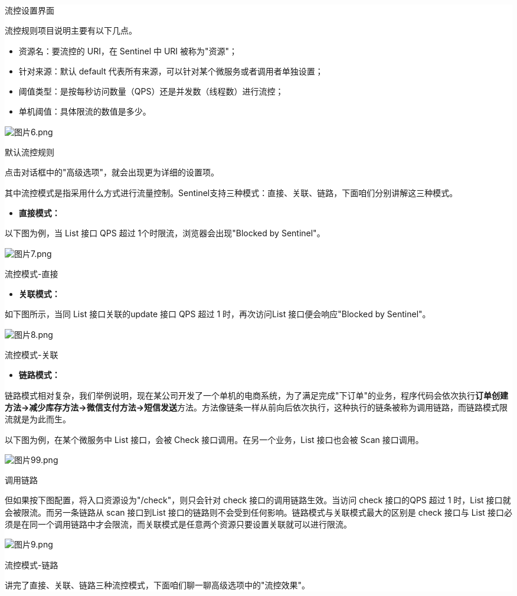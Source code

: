 流控设置界面

流控规则项目说明主要有以下几点。

* 资源名：要流控的 URI，在 Sentinel 中 URI 被称为"资源"；

* 针对来源：默认 default 代表所有来源，可以针对某个微服务或者调用者单独设置；

* 阈值类型：是按每秒访问数量（QPS）还是并发数（线程数）进行流控；

* 单机阈值：具体限流的数值是多少。


<Image alt="图片6.png" src="https://s0.lgstatic.com/i/image6/M00/26/28/Cgp9HWBar16Abbz2AAOQnjLspDY532.png"/> 
  
默认流控规则

点击对话框中的"高级选项"，就会出现更为详细的设置项。

其中流控模式是指采用什么方式进行流量控制。Sentinel支持三种模式：直接、关联、链路，下面咱们分别讲解这三种模式。

* **直接模式：**

以下图为例，当 List 接口 QPS 超过 1个时限流，浏览器会出现"Blocked by Sentinel"。


<Image alt="图片7.png" src="https://s0.lgstatic.com/i/image6/M00/26/28/Cgp9HWBar4CARQwVAAEmI2EpwUs844.png"/> 
  
流控模式-直接

* **关联模式：**

如下图所示，当同 List 接口关联的update 接口 QPS 超过 1 时，再次访问List 接口便会响应"Blocked by Sentinel"。


<Image alt="图片8.png" src="https://s0.lgstatic.com/i/image6/M00/26/25/CioPOWBar4qAaeVSAAEgPLPCgYU751.png"/> 
  
流控模式-关联

* **链路模式：**

链路模式相对复杂，我们举例说明，现在某公司开发了一个单机的电商系统，为了满足完成"下订单"的业务，程序代码会依次执行**订单创建方法-\>减少库存方法-\>微信支付方法-\>短信发送**方法。方法像链条一样从前向后依次执行，这种执行的链条被称为调用链路，而链路模式限流就是为此而生。

以下图为例，在某个微服务中 List 接口，会被 Check 接口调用。在另一个业务，List 接口也会被 Scan 接口调用。


<Image alt="图片99.png" src="https://s0.lgstatic.com/i/image6/M00/26/28/Cgp9HWBar5qAQ8kxAAB6_MghZFM405.png"/> 
  
调用链路

但如果按下图配置，将入口资源设为"/check"，则只会针对 check 接口的调用链路生效。当访问 check 接口的QPS 超过 1 时，List 接口就会被限流。而另一条链路从 scan 接口到List 接口的链路则不会受到任何影响。链路模式与关联模式最大的区别是 check 接口与 List 接口必须是在同一个调用链路中才会限流，而关联模式是任意两个资源只要设置关联就可以进行限流。


<Image alt="图片9.png" src="https://s0.lgstatic.com/i/image6/M01/26/25/CioPOWBar6SAU6wQAAFdYOUQcEQ336.png"/> 
  
流控模式-链路

讲完了直接、关联、链路三种流控模式，下面咱们聊一聊高级选项中的"流控效果"。
